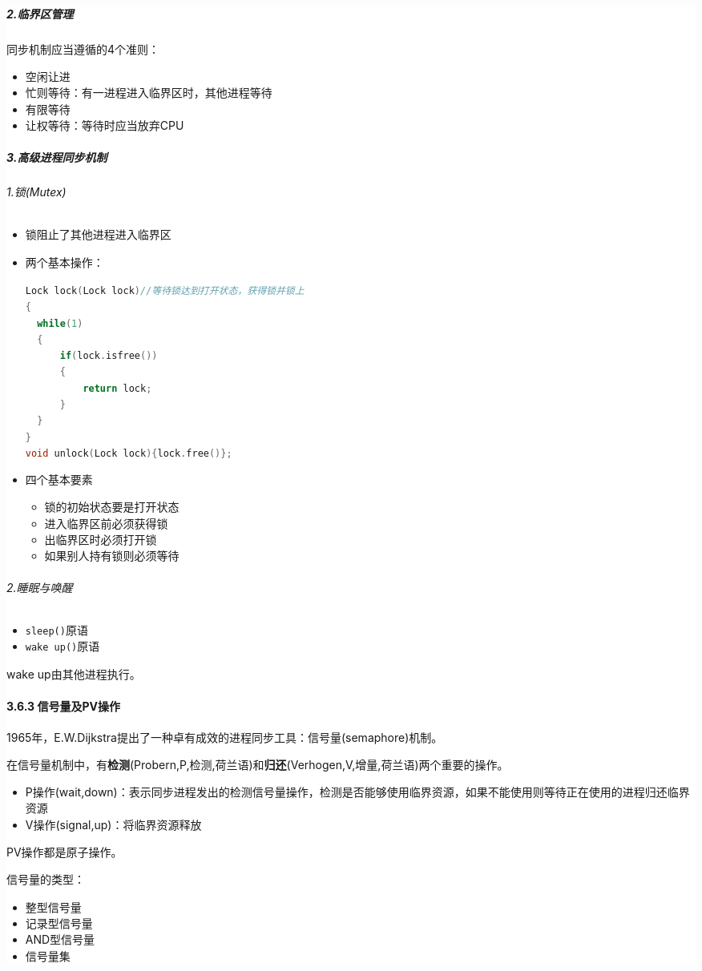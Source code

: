 ##### 2.临界区管理

同步机制应当遵循的4个准则：

+ 空闲让进
+ 忙则等待：有一进程进入临界区时，其他进程等待
+ 有限等待
+ 让权等待：等待时应当放弃CPU

##### 3.高级进程同步机制

###### 1.锁(Mutex)

+ 锁阻止了其他进程进入临界区

+ 两个基本操作：

  ```c++
  Lock lock(Lock lock)//等待锁达到打开状态，获得锁并锁上
  {
  	while(1)
  	{
  		if(lock.isfree())
  		{
  			return lock;
  		}
  	}
  }
  void unlock(Lock lock){lock.free()};
  ```

+ 四个基本要素

  + 锁的初始状态要是打开状态
  + 进入临界区前必须获得锁
  + 出临界区时必须打开锁
  + 如果别人持有锁则必须等待

###### 2.睡眠与唤醒

+ `sleep()`原语
+ `wake up()`原语

wake up由其他进程执行。

#### 3.6.3 信号量及PV操作

1965年，E.W.Dijkstra提出了一种卓有成效的进程同步工具：信号量(semaphore)机制。

在信号量机制中，有**检测**(Probern,P,检测,荷兰语)和**归还**(Verhogen,V,增量,荷兰语)两个重要的操作。

+ P操作(wait,down)：表示同步进程发出的检测信号量操作，检测是否能够使用临界资源，如果不能使用则等待正在使用的进程归还临界资源
+ V操作(signal,up)：将临界资源释放

PV操作都是原子操作。

信号量的类型：

+ 整型信号量
+ 记录型信号量
+ AND型信号量
+ 信号量集

